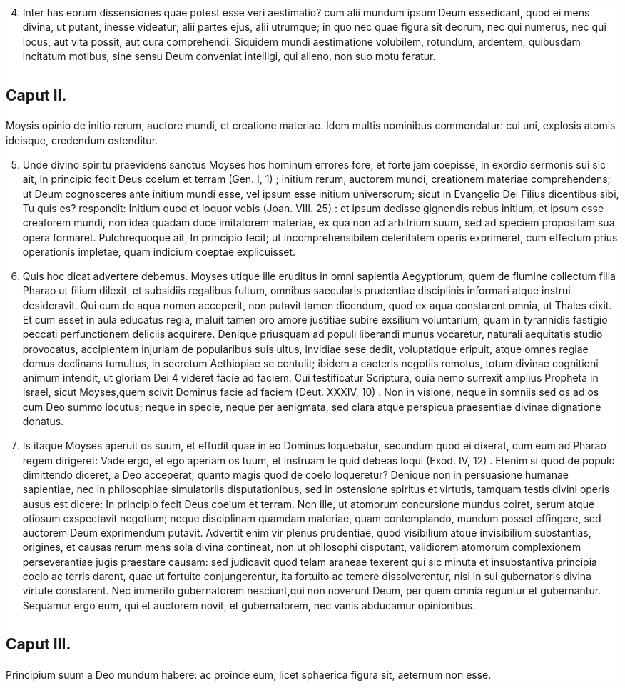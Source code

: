 4. Inter has eorum dissensiones quae potest esse veri aestimatio? cum alii mundum ipsum Deum essedicant, quod ei mens divina, ut putant, inesse videatur; alii partes ejus, alii utrumque; in quo nec quae figura sit deorum, nec qui numerus, nec qui locus, aut vita possit, aut cura comprehendi. Siquidem mundi aestimatione volubilem, rotundum, ardentem, quibusdam incitatum motibus, sine sensu Deum conveniat intelligi, qui alieno, non suo motu feratur.

<h2 id='tocuniq5'>Caput II.</h2>

Moysis opinio de initio rerum, auctore mundi, et creatione materiae. Idem multis nominibus commendatur: cui uni, explosis atomis ideisque, credendum ostenditur.

5. Unde divino spiritu praevidens sanctus Moyses hos hominum errores fore, et forte jam coepisse, in exordio sermonis sui sic ait, In principio fecit Deus coelum et terram  (Gen. I, 1) ; initium rerum, auctorem mundi, creationem materiae comprehendens; ut Deum cognosceres ante initium mundi esse, vel ipsum esse initium universorum; sicut in Evangelio Dei Filius dicentibus sibi, Tu quis es? respondit:  Initium quod et loquor vobis  (Joan. VIII. 25) : et ipsum dedisse gignendis rebus initium, et ipsum esse creatorem mundi, non idea quadam duce imitatorem materiae, ex qua non ad arbitrium suum, sed ad speciem propositam sua opera formaret. Pulchrequoque ait, In principio fecit; ut incomprehensibilem celeritatem operis exprimeret, cum effectum prius operationis impletae, quam indicium coeptae explicuisset.

6. Quis hoc dicat advertere debemus. Moyses utique ille eruditus in omni sapientia Aegyptiorum, quem de flumine collectum filia Pharao ut filium dilexit, et subsidiis regalibus fultum, omnibus saecularis prudentiae disciplinis informari atque instrui desideravit. Qui cum de aqua nomen acceperit, non putavit tamen dicendum, quod ex aqua constarent omnia, ut Thales dixit. Et cum esset in aula educatus regia, maluit tamen pro amore justitiae subire exsilium voluntarium, quam in tyrannidis fastigio peccati perfunctionem deliciis acquirere. Denique priusquam ad populi liberandi munus vocaretur, naturali aequitatis studio provocatus, accipientem injuriam de popularibus suis ultus, invidiae sese dedit, voluptatique eripuit, atque omnes regiae domus declinans tumultus, in secretum Aethiopiae se contulit; ibidem a caeteris negotiis remotus, totum divinae cognitioni animum intendit, ut gloriam Dei  4  videret facie ad faciem. Cui testificatur Scriptura, quia nemo surrexit amplius Propheta in Israel, sicut Moyses,quem scivit Dominus facie ad faciem  (Deut. XXXIV, 10) . Non in visione, neque in somniis sed os ad os cum Deo summo locutus; neque in specie, neque per aenigmata, sed clara atque perspicua praesentiae divinae dignatione donatus.

7. Is itaque Moyses aperuit os suum, et effudit quae in eo Dominus loquebatur, secundum quod ei dixerat, cum eum ad Pharao regem dirigeret: Vade ergo, et ego aperiam os tuum, et instruam te quid debeas loqui  (Exod. IV, 12) . Etenim si quod de populo dimittendo diceret, a Deo acceperat, quanto magis quod de coelo loqueretur? Denique non in persuasione humanae sapientiae, nec in philosophiae simulatoriis disputationibus, sed in ostensione spiritus et virtutis, tamquam testis divini operis ausus est dicere: In principio fecit Deus coelum et terram. Non ille, ut atomorum concursione mundus coiret, serum atque otiosum exspectavit negotium; neque disciplinam quamdam materiae, quam contemplando, mundum posset effingere, sed auctorem Deum exprimendum putavit. Advertit enim vir plenus prudentiae, quod visibilium atque invisibilium substantias, origines, et causas rerum mens sola divina contineat, non ut philosophi disputant, validiorem atomorum complexionem perseverantiae jugis praestare causam: sed judicavit quod telam araneae texerent qui sic minuta et insubstantiva principia coelo ac terris darent, quae ut fortuito conjungerentur, ita fortuito ac temere dissolverentur, nisi in sui gubernatoris divina virtute constarent. Nec immerito gubernatorem nesciunt,qui non noverunt Deum, per quem omnia reguntur et gubernantur. Sequamur ergo eum, qui et auctorem novit, et gubernatorem, nec vanis abducamur opinionibus.

<h2 id='tocuniq6'>Caput III.</h2>

Principium suum a Deo mundum habere: ac proinde eum, licet sphaerica figura sit, aeternum non esse.
